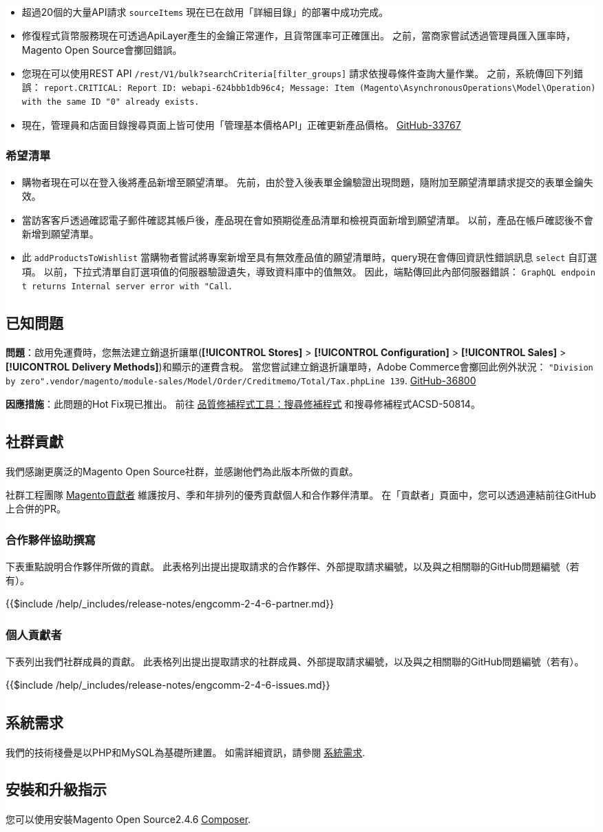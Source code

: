

* 超過20個的大量API請求 `sourceItems` 現在已在啟用「詳細目錄」的部署中成功完成。



* 修復程式貨幣服務現在可透過ApiLayer產生的金鑰正常運作，且貨幣匯率可正確匯出。 之前，當商家嘗試透過管理員匯入匯率時，Magento Open Source會擲回錯誤。



* 您現在可以使用REST API `/rest/V1/bulk?searchCriteria[filter_groups]` 請求依搜尋條件查詢大量作業。 之前，系統傳回下列錯誤： `report.CRITICAL: Report ID: webapi-624bbb1db96c4; Message: Item (Magento\AsynchronousOperations\Model\Operation) with the same ID "0" already exists.`



* 現在，管理員和店面目錄搜尋頁面上皆可使用「管理基本價格API」正確更新產品價格。 [GitHub-33767](https://github.com/magento/magento2/issues/33767)


### 希望清單




* 購物者現在可以在登入後將產品新增至願望清單。 先前，由於登入後表單金鑰驗證出現問題，隨附加至願望清單請求提交的表單金鑰失效。



* 當訪客客戶透過確認電子郵件確認其帳戶後，產品現在會如預期從產品清單和檢視頁面新增到願望清單。 以前，產品在帳戶確認後不會新增到願望清單。



* 此 `addProductsToWishlist` 當購物者嘗試將專案新增至具有無效產品值的願望清單時，query現在會傳回資訊性錯誤訊息 `select` 自訂選項。 以前，下拉式清單自訂選項值的伺服器驗證遺失，導致資料庫中的值無效。 因此，端點傳回此內部伺服器錯誤： `GraphQL endpoint returns Internal server error with "Call`.

## 已知問題

**問題**：啟用免運費時，您無法建立銷退折讓單(**[!UICONTROL Stores]** > **[!UICONTROL Configuration]** > **[!UICONTROL Sales]** > **[!UICONTROL Delivery Methods]**)和顯示的運費含稅。 當您嘗試建立銷退折讓單時，Adobe Commerce會擲回此例外狀況： `"Division by zero".vendor/magento/module-sales/Model/Order/Creditmemo/Total/Tax.phpLine 139`. [GitHub-36800](https://github.com/magento/magento2/issues/36800)

**因應措施**：此問題的Hot Fix現已推出。 前往 [品質修補程式工具：搜尋修補程式](https://experienceleague.adobe.com/tools/commerce-quality-patches/index.html) 和搜尋修補程式ACSD-50814。

## 社群貢獻

我們感謝更廣泛的Magento Open Source社群，並感謝他們為此版本所做的貢獻。

社群工程團隊 [Magento貢獻者](https://magento.com/magento-contributors) 維護按月、季和年排列的優秀貢獻個人和合作夥伴清單。 在「貢獻者」頁面中，您可以透過連結前往GitHub上合併的PR。

### 合作夥伴協助撰寫

下表重點說明合作夥伴所做的貢獻。 此表格列出提出提取請求的合作夥伴、外部提取請求編號，以及與之相關聯的GitHub問題編號（若有）。

{{$include /help/_includes/release-notes/engcomm-2-4-6-partner.md}}

### 個人貢獻者

下表列出我們社群成員的貢獻。 此表格列出提出提取請求的社群成員、外部提取請求編號，以及與之相關聯的GitHub問題編號（若有）。

{{$include /help/_includes/release-notes/engcomm-2-4-6-issues.md}}

## 系統需求

我們的技術棧疊是以PHP和MySQL為基礎所建置。 如需詳細資訊，請參閱 [系統需求](../../../installation/system-requirements.md).

## 安裝和升級指示

您可以使用安裝Magento Open Source2.4.6 [Composer](../../../installation/composer.md).
